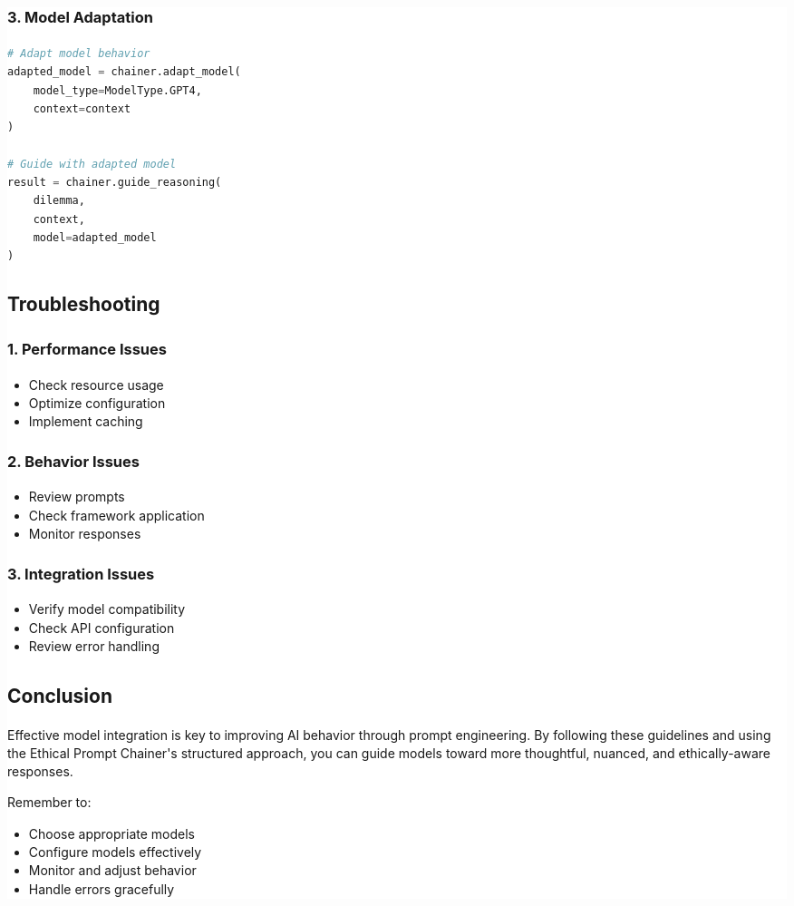 ### 3. Model Adaptation
```python
# Adapt model behavior
adapted_model = chainer.adapt_model(
    model_type=ModelType.GPT4,
    context=context
)

# Guide with adapted model
result = chainer.guide_reasoning(
    dilemma,
    context,
    model=adapted_model
)
```

## Troubleshooting

### 1. Performance Issues
- Check resource usage
- Optimize configuration
- Implement caching

### 2. Behavior Issues
- Review prompts
- Check framework application
- Monitor responses

### 3. Integration Issues
- Verify model compatibility
- Check API configuration
- Review error handling

## Conclusion

Effective model integration is key to improving AI behavior through prompt engineering. By following these guidelines and using the Ethical Prompt Chainer's structured approach, you can guide models toward more thoughtful, nuanced, and ethically-aware responses.

Remember to:
- Choose appropriate models
- Configure models effectively
- Monitor and adjust behavior
- Handle errors gracefully 